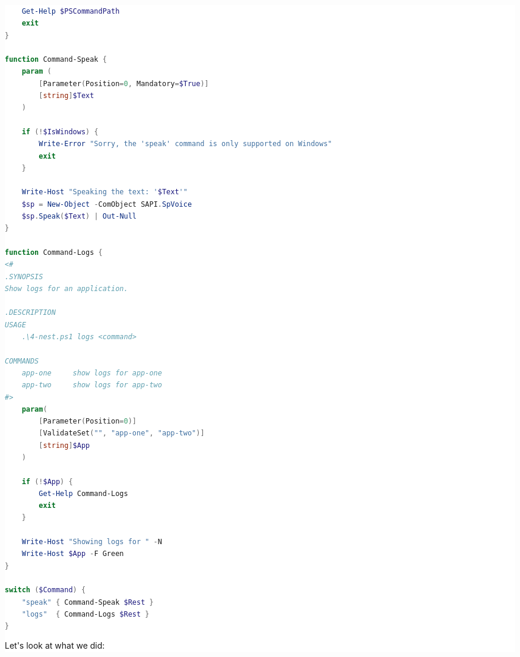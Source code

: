 ```ps1
    Get-Help $PSCommandPath
    exit
}

function Command-Speak {
    param (
        [Parameter(Position=0, Mandatory=$True)]
        [string]$Text
    )

    if (!$IsWindows) {
        Write-Error "Sorry, the 'speak' command is only supported on Windows"
        exit
    }

    Write-Host "Speaking the text: '$Text'"
    $sp = New-Object -ComObject SAPI.SpVoice
    $sp.Speak($Text) | Out-Null
}

function Command-Logs {
<#
.SYNOPSIS
Show logs for an application.

.DESCRIPTION
USAGE
    .\4-nest.ps1 logs <command>

COMMANDS
    app-one     show logs for app-one
    app-two     show logs for app-two
#>
    param(
        [Parameter(Position=0)]
        [ValidateSet("", "app-one", "app-two")]
        [string]$App
    )

    if (!$App) {
        Get-Help Command-Logs
        exit
    }

    Write-Host "Showing logs for " -N
    Write-Host $App -F Green
}

switch ($Command) {
    "speak" { Command-Speak $Rest }
    "logs"  { Command-Logs $Rest }
}
```
Let's look at what we did:
